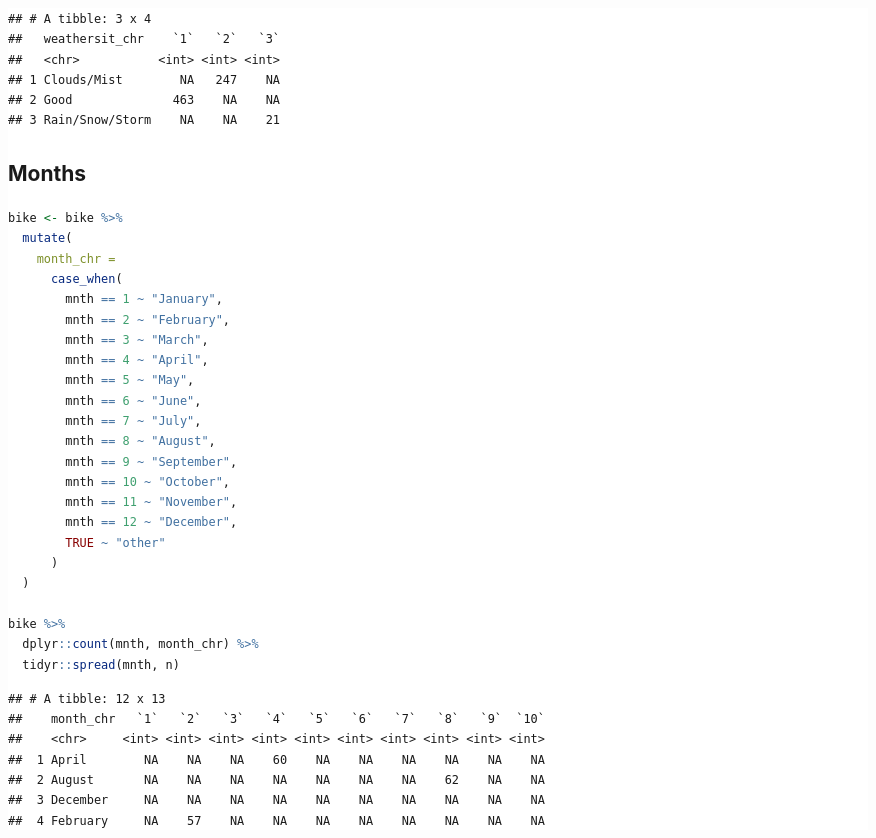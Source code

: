 ``` r
```

    ## # A tibble: 3 x 4
    ##   weathersit_chr    `1`   `2`   `3`
    ##   <chr>           <int> <int> <int>
    ## 1 Clouds/Mist        NA   247    NA
    ## 2 Good              463    NA    NA
    ## 3 Rain/Snow/Storm    NA    NA    21

## Months

``` r
bike <- bike %>%
  mutate(
    month_chr =
      case_when(
        mnth == 1 ~ "January",
        mnth == 2 ~ "February",
        mnth == 3 ~ "March",
        mnth == 4 ~ "April",
        mnth == 5 ~ "May",
        mnth == 6 ~ "June",
        mnth == 7 ~ "July",
        mnth == 8 ~ "August",
        mnth == 9 ~ "September",
        mnth == 10 ~ "October",
        mnth == 11 ~ "November",
        mnth == 12 ~ "December",
        TRUE ~ "other"
      )
  )

bike %>% 
  dplyr::count(mnth, month_chr) %>% 
  tidyr::spread(mnth, n)
```

    ## # A tibble: 12 x 13
    ##    month_chr   `1`   `2`   `3`   `4`   `5`   `6`   `7`   `8`   `9`  `10`
    ##    <chr>     <int> <int> <int> <int> <int> <int> <int> <int> <int> <int>
    ##  1 April        NA    NA    NA    60    NA    NA    NA    NA    NA    NA
    ##  2 August       NA    NA    NA    NA    NA    NA    NA    62    NA    NA
    ##  3 December     NA    NA    NA    NA    NA    NA    NA    NA    NA    NA
    ##  4 February     NA    57    NA    NA    NA    NA    NA    NA    NA    NA